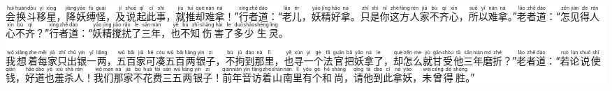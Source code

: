 <ruby>会<rt>huì</rt></ruby><ruby>换<rt>huàn</rt></ruby><ruby>斗<rt>dǒu</rt></ruby><ruby>移<rt>yí</rt></ruby><ruby>星<rt>xīng</rt></ruby>，<ruby>降<rt>jiàng</rt></ruby><ruby>妖<rt>yāo</rt></ruby><ruby>缚<rt>fù</rt></ruby><ruby>怪<rt>guài</rt></ruby>，<ruby>及<rt>jí</rt></ruby><ruby>说<rt>shuō</rt></ruby><ruby>起<rt>qǐ</rt></ruby><ruby>此<rt>cǐ</rt></ruby><ruby>事<rt>shì</rt></ruby>，<ruby>就<rt>jiù</rt></ruby><ruby>推<rt>tuī</rt></ruby><ruby>却<rt>què</rt></ruby><ruby>难<rt>nán</rt></ruby><ruby>拿<rt>ná</rt></ruby>！”<ruby>行<rt>xíng</rt></ruby><ruby>者<rt>zhě</rt></ruby><ruby>道<rt>dào</rt></ruby>：“<ruby>老<rt>lǎo</rt></ruby><ruby>儿<rt>ér</rt></ruby>，<ruby>妖<rt>yāo</rt></ruby><ruby>精<rt>jīng</rt></ruby><ruby>好<rt>hǎo</rt></ruby><ruby>拿<rt>ná</rt></ruby>。<ruby>只<rt>zhǐ</rt></ruby><ruby>是<rt>shì</rt></ruby><ruby>你<rt>nǐ</rt></ruby><ruby>这<rt>zhè</rt></ruby><ruby>方<rt>fāng</rt></ruby><ruby>人<rt>rén</rt></ruby><ruby>家<rt>jiā</rt></ruby><ruby>不<rt>bù</rt></ruby><ruby>齐<rt>qí</rt></ruby><ruby>心<rt>xīn</rt></ruby>，<ruby>所<rt>suǒ</rt></ruby><ruby>以<rt>yǐ</rt></ruby><ruby>难<rt>nán</rt></ruby><ruby>拿<rt>ná</rt></ruby>。”<ruby>老<rt>lǎo</rt></ruby><ruby>者<rt>zhě</rt></ruby><ruby>道<rt>dào</rt></ruby>：“<ruby>怎<rt>zěn</rt></ruby><ruby>见<rt>jiàn</rt></ruby><ruby>得<rt>de</rt></ruby><ruby>人<rt>rén</rt></ruby><ruby>心<rt>xīn</rt></ruby><ruby>不<rt>bù</rt></ruby><ruby>齐<rt>qí</rt></ruby>？”<ruby>行<rt>xíng</rt></ruby><ruby>者<rt>zhě</rt></ruby><ruby>道<rt>dào</rt></ruby>：“<ruby>妖<rt>yāo</rt></ruby><ruby>精<rt>jīng</rt></ruby><ruby>搅<rt>jiǎo</rt></ruby><ruby>扰<rt>rǎo</rt></ruby><ruby>了<rt>le</rt></ruby><ruby>三<rt>sān</rt></ruby><ruby>年<rt>nián</rt></ruby>，<ruby>也<rt>yě</rt></ruby><ruby>不<rt>bù</rt></ruby><ruby>知<rt>zhī</rt></ruby><ruby>伤<rt>shāng</rt></ruby><ruby>害<rt>hài</rt></ruby><ruby>了<rt>le</rt></ruby><ruby>多<rt>duō</rt></ruby><ruby>少<rt>shǎo</rt></ruby><ruby>生<rt>shēng</rt></ruby><ruby>灵<rt>líng</rt></ruby>。

<ruby>我<rt>wǒ</rt></ruby><ruby>想<rt>xiǎng</rt></ruby><ruby>着<rt>zhe</rt></ruby><ruby>每<rt>měi</rt></ruby><ruby>家<rt>jiā</rt></ruby><ruby>只<rt>zhǐ</rt></ruby><ruby>出<rt>chū</rt></ruby><ruby>银<rt>yín</rt></ruby><ruby>一<rt>yī</rt></ruby><ruby>两<rt>liǎng</rt></ruby>，<ruby>五<rt>wǔ</rt></ruby><ruby>百<rt>bǎi</rt></ruby><ruby>家<rt>jiā</rt></ruby><ruby>可<rt>kě</rt></ruby><ruby>凑<rt>còu</rt></ruby><ruby>五<rt>wǔ</rt></ruby><ruby>百<rt>bǎi</rt></ruby><ruby>两<rt>liǎng</rt></ruby><ruby>银<rt>yín</rt></ruby><ruby>子<rt>zi</rt></ruby>，<ruby>不<rt>bù</rt></ruby><ruby>拘<rt>jū</rt></ruby><ruby>到<rt>dào</rt></ruby><ruby>那<rt>nà</rt></ruby><ruby>里<rt>lǐ</rt></ruby>，<ruby>也<rt>yě</rt></ruby><ruby>寻<rt>xún</rt></ruby><ruby>一<rt>yí</rt></ruby><ruby>个<rt>gè</rt></ruby><ruby>法<rt>fǎ</rt></ruby><ruby>官<rt>guān</rt></ruby><ruby>把<rt>bǎ</rt></ruby><ruby>妖<rt>yāo</rt></ruby><ruby>拿<rt>ná</rt></ruby><ruby>了<rt>le</rt></ruby>，<ruby>却<rt>què</rt></ruby><ruby>怎<rt>zěn</rt></ruby><ruby>么<rt>me</rt></ruby><ruby>就<rt>jiù</rt></ruby><ruby>甘<rt>gān</rt></ruby><ruby>受<rt>shòu</rt></ruby><ruby>他<rt>tā</rt></ruby><ruby>三<rt>sān</rt></ruby><ruby>年<rt>nián</rt></ruby><ruby>磨<rt>mó</rt></ruby><ruby>折<rt>zhé</rt></ruby>？”<ruby>老<rt>lǎo</rt></ruby><ruby>者<rt>zhě</rt></ruby><ruby>道<rt>dào</rt></ruby>：“<ruby>若<rt>ruò</rt></ruby><ruby>论<rt>lùn</rt></ruby><ruby>说<rt>shuō</rt></ruby><ruby>使<rt>shǐ</rt></ruby><ruby>钱<rt>qián</rt></ruby>，<ruby>好<rt>hǎo</rt></ruby><ruby>道<rt>dào</rt></ruby><ruby>也<rt>yě</rt></ruby><ruby>羞<rt>xiū</rt></ruby><ruby>杀<rt>shā</rt></ruby><ruby>人<rt>rén</rt></ruby>！<ruby>我<rt>wǒ</rt></ruby><ruby>们<rt>men</rt></ruby><ruby>那<rt>nà</rt></ruby><ruby>家<rt>jiā</rt></ruby><ruby>不<rt>bù</rt></ruby><ruby>花<rt>huā</rt></ruby><ruby>费<rt>fèi</rt></ruby><ruby>三<rt>sān</rt></ruby><ruby>五<rt>wǔ</rt></ruby><ruby>两<rt>liǎng</rt></ruby><ruby>银<rt>yín</rt></ruby><ruby>子<rt>zi</rt></ruby>！<ruby>前<rt>qián</rt></ruby><ruby>年<rt>nián</rt></ruby><ruby>音<rt>yīn</rt></ruby><ruby>访<rt>fǎng</rt></ruby><ruby>着<rt>zhe</rt></ruby><ruby>山<rt>shān</rt></ruby><ruby>南<rt>nán</rt></ruby><ruby>里<rt>lǐ</rt></ruby><ruby>有<rt>yǒu</rt></ruby><ruby>个<rt>gè</rt></ruby><ruby>和<rt>hé</rt></ruby><ruby>尚<rt>shàng</rt></ruby>，<ruby>请<rt>qǐng</rt></ruby><ruby>他<rt>tā</rt></ruby><ruby>到<rt>dào</rt></ruby><ruby>此<rt>cǐ</rt></ruby><ruby>拿<rt>ná</rt></ruby><ruby>妖<rt>yāo</rt></ruby>，<ruby>未<rt>wèi</rt></ruby><ruby>曾<rt>céng</rt></ruby><ruby>得<rt>dé</rt></ruby><ruby>胜<rt>shèng</rt></ruby>。”
